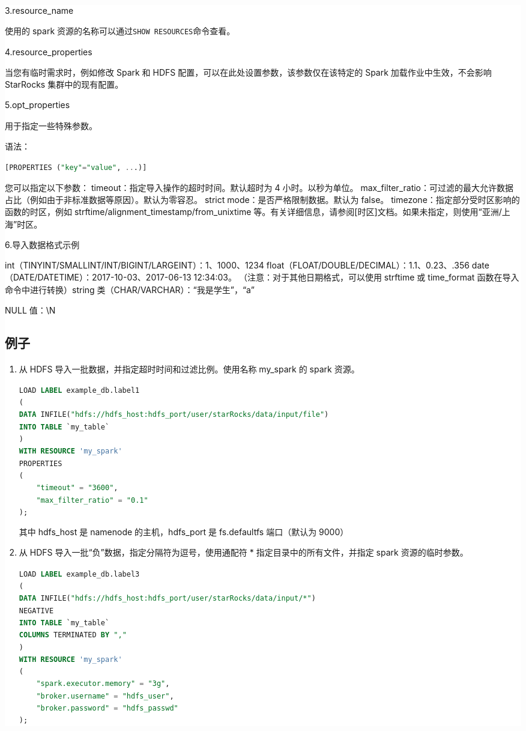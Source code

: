 3.resource_name

使用的 spark 资源的名称可以通过`SHOW RESOURCES`命令查看。

4.resource_properties

当您有临时需求时，例如修改 Spark 和 HDFS 配置，可以在此处设置参数，该参数仅在该特定的 Spark 加载作业中生效，不会影响 StarRocks 集群中的现有配置。

5.opt_properties

用于指定一些特殊参数。

语法：

```sql
[PROPERTIES ("key"="value", ...)]
```

您可以指定以下参数：
timeout：指定导入操作的超时时间。默认超时为 4 小时。以秒为单位。
max_filter_ratio：可过滤的最大允许数据占比（例如由于非标准数据等原因）。默认为零容忍。
strict mode：是否严格限制数据。默认为 false。
timezone：指定部分受时区影响的函数的时区，例如 strftime/alignment_timestamp/from_unixtime 等。有关详细信息，请参阅[时区]文档。如果未指定，则使用“亚洲/上海”时区。

6.导入数据格式示例

int（TINYINT/SMALLINT/INT/BIGINT/LARGEINT）：1、1000、1234
float（FLOAT/DOUBLE/DECIMAL）：1.1、0.23、.356
date（DATE/DATETIME）：2017-10-03、2017-06-13 12:34:03。
（注意：对于其他日期格式，可以使用 strftime 或 time_format 函数在导入命令中进行转换）string 类（CHAR/VARCHAR）：“我是学生”，“a”

NULL 值：\N

## 例子

1. 从 HDFS 导入一批数据，并指定超时时间和过滤比例。使用名称 my_spark 的 spark 资源。

    ```sql
    LOAD LABEL example_db.label1
    (
    DATA INFILE("hdfs://hdfs_host:hdfs_port/user/starRocks/data/input/file")
    INTO TABLE `my_table`
    )
    WITH RESOURCE 'my_spark'
    PROPERTIES
    (
        "timeout" = "3600",
        "max_filter_ratio" = "0.1"
    );
    ```

    其中 hdfs_host 是 namenode 的主机，hdfs_port 是 fs.defaultfs 端口（默认为 9000）

2. 从 HDFS 导入一批“负”数据，指定分隔符为逗号，使用通配符 * 指定目录中的所有文件，并指定 spark 资源的临时参数。

    ```sql
    LOAD LABEL example_db.label3
    (
    DATA INFILE("hdfs://hdfs_host:hdfs_port/user/starRocks/data/input/*")
    NEGATIVE
    INTO TABLE `my_table`
    COLUMNS TERMINATED BY ","
    )
    WITH RESOURCE 'my_spark'
    (
        "spark.executor.memory" = "3g",
        "broker.username" = "hdfs_user",
        "broker.password" = "hdfs_passwd"
    );